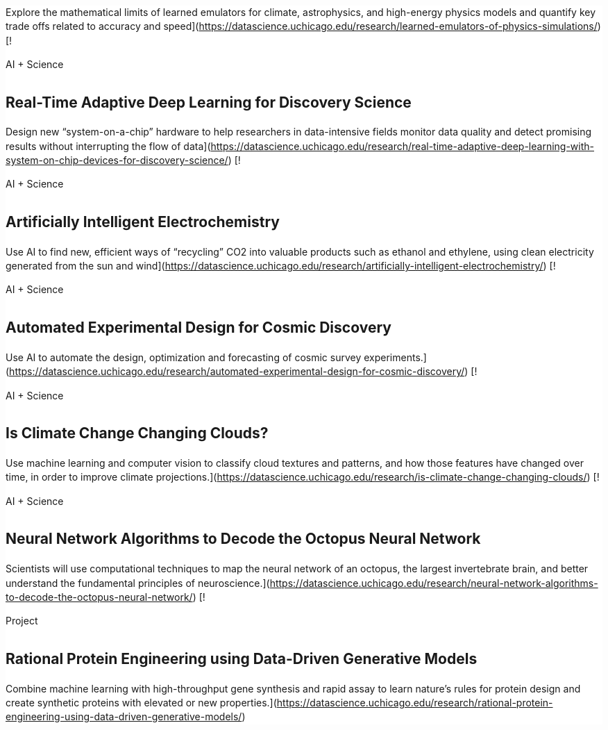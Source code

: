 Explore the mathematical limits of learned emulators for climate, astrophysics, and high-energy physics models and quantify key trade offs related to accuracy and speed](https://datascience.uchicago.edu/research/learned-emulators-of-physics-simulations/)
[!

AI + Science

## Real-Time Adaptive Deep Learning for Discovery Science

Design new “system-on-a-chip” hardware to help researchers in data-intensive fields monitor data quality and detect promising results without interrupting the flow of data](https://datascience.uchicago.edu/research/real-time-adaptive-deep-learning-with-system-on-chip-devices-for-discovery-science/)
[!

AI + Science

## Artificially Intelligent Electrochemistry

Use AI to find new, efficient ways of “recycling” CO2 into valuable products such as ethanol and ethylene, using clean electricity generated from the sun and wind](https://datascience.uchicago.edu/research/artificially-intelligent-electrochemistry/)
[!

AI + Science

## Automated Experimental Design for Cosmic Discovery

Use AI to automate the design, optimization and forecasting of cosmic survey experiments.](https://datascience.uchicago.edu/research/automated-experimental-design-for-cosmic-discovery/)
[!

AI + Science

## Is Climate Change Changing Clouds?

Use machine learning and computer vision to classify cloud textures and patterns, and how those features have changed over time, in order to improve climate projections.](https://datascience.uchicago.edu/research/is-climate-change-changing-clouds/)
[!

AI + Science

## Neural Network Algorithms to Decode the Octopus Neural Network

Scientists will use computational techniques to map the neural network of an octopus, the largest invertebrate brain, and better understand the fundamental principles of neuroscience.](https://datascience.uchicago.edu/research/neural-network-algorithms-to-decode-the-octopus-neural-network/)
[!

Project

## Rational Protein Engineering using Data-Driven Generative Models

Combine machine learning with high-throughput gene synthesis and rapid assay to learn nature’s rules for protein design and create synthetic proteins with elevated or new properties.](https://datascience.uchicago.edu/research/rational-protein-engineering-using-data-driven-generative-models/)
